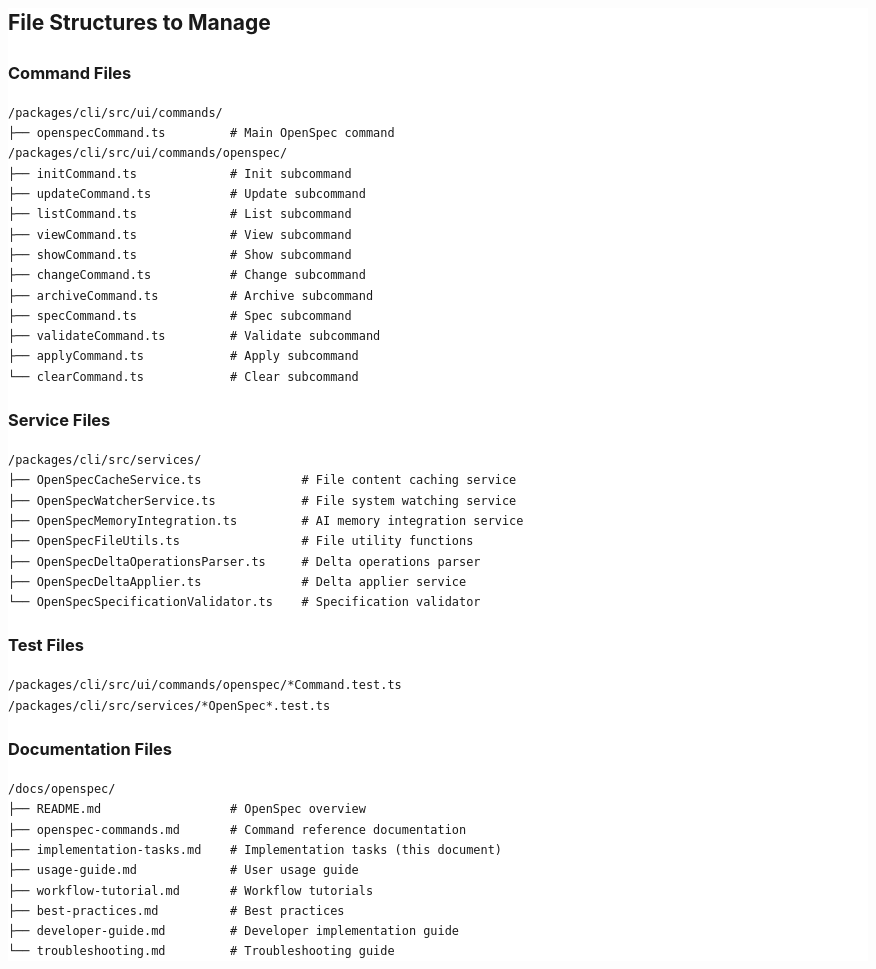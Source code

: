 ## File Structures to Manage

### Command Files
```
/packages/cli/src/ui/commands/
├── openspecCommand.ts         # Main OpenSpec command
/packages/cli/src/ui/commands/openspec/
├── initCommand.ts             # Init subcommand
├── updateCommand.ts           # Update subcommand
├── listCommand.ts             # List subcommand
├── viewCommand.ts             # View subcommand
├── showCommand.ts             # Show subcommand
├── changeCommand.ts           # Change subcommand
├── archiveCommand.ts          # Archive subcommand
├── specCommand.ts             # Spec subcommand
├── validateCommand.ts         # Validate subcommand
├── applyCommand.ts            # Apply subcommand
└── clearCommand.ts            # Clear subcommand
```

### Service Files
```
/packages/cli/src/services/
├── OpenSpecCacheService.ts              # File content caching service
├── OpenSpecWatcherService.ts            # File system watching service
├── OpenSpecMemoryIntegration.ts         # AI memory integration service
├── OpenSpecFileUtils.ts                 # File utility functions
├── OpenSpecDeltaOperationsParser.ts     # Delta operations parser
├── OpenSpecDeltaApplier.ts              # Delta applier service
└── OpenSpecSpecificationValidator.ts    # Specification validator
```

### Test Files
```
/packages/cli/src/ui/commands/openspec/*Command.test.ts
/packages/cli/src/services/*OpenSpec*.test.ts
```

### Documentation Files
```
/docs/openspec/
├── README.md                  # OpenSpec overview
├── openspec-commands.md       # Command reference documentation
├── implementation-tasks.md    # Implementation tasks (this document)
├── usage-guide.md             # User usage guide
├── workflow-tutorial.md       # Workflow tutorials
├── best-practices.md          # Best practices
├── developer-guide.md         # Developer implementation guide
└── troubleshooting.md         # Troubleshooting guide
```
